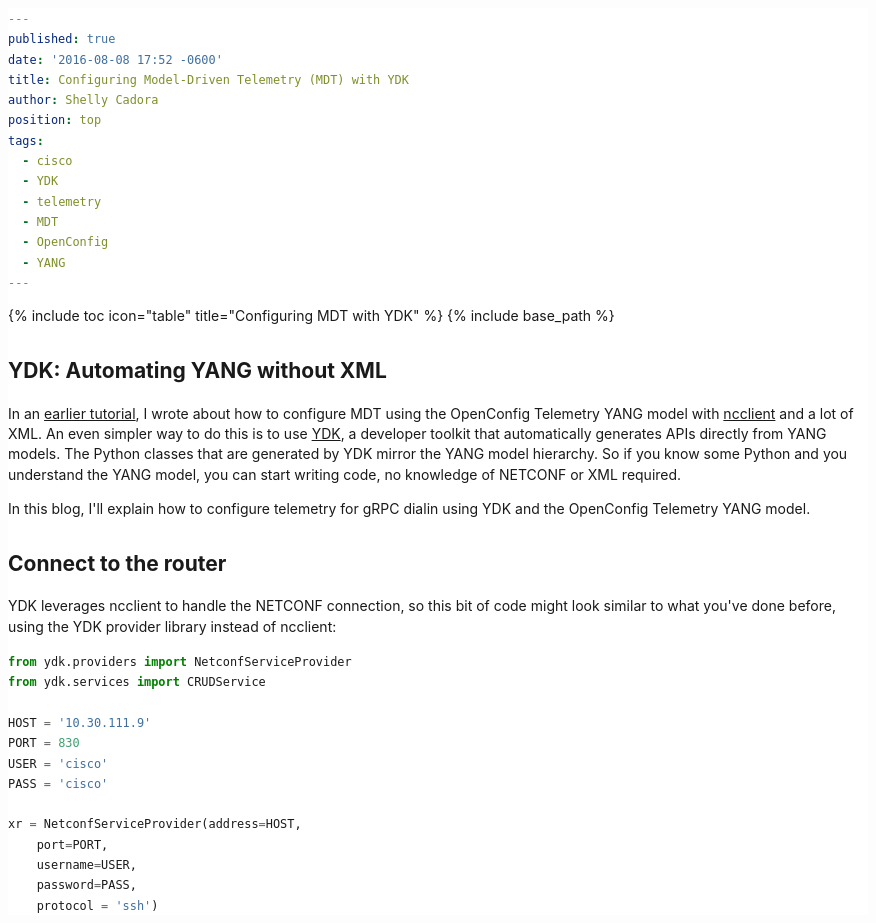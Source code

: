 ```yaml
---
published: true
date: '2016-08-08 17:52 -0600'
title: Configuring Model-Driven Telemetry (MDT) with YDK
author: Shelly Cadora
position: top
tags:
  - cisco
  - YDK
  - telemetry
  - MDT
  - OpenConfig
  - YANG
---
```


{% include toc icon="table" title="Configuring MDT with YDK" %}
{% include base_path %}

## YDK: Automating YANG without XML

In an [earlier tutorial](https://xrdocs.github.io/telemetry/tutorials/2016-07-25-configuring-model-driven-telemetry-mdt-with-yang/), I wrote about how to configure MDT using the OpenConfig Telemetry YANG model with [ncclient](https://github.com/ncclient/ncclient) and a lot of XML.  An even simpler way to do this is to use [YDK](https://developer.cisco.com/site/ydk/), a developer toolkit that automatically generates APIs directly from YANG models.  The Python classes that are generated by YDK mirror the YANG model hierarchy. So if you know some Python and you understand the YANG model, you can start writing code, no knowledge of NETCONF or XML required.

In this blog, I'll explain how to configure telemetry for gRPC dialin using YDK and the OpenConfig Telemetry YANG model.

## Connect to the router

YDK leverages ncclient to handle the NETCONF connection, so this bit of code might look similar to what you've done before, using the YDK provider library instead of ncclient:

```python      
from ydk.providers import NetconfServiceProvider
from ydk.services import CRUDService

HOST = '10.30.111.9'
PORT = 830
USER = 'cisco'
PASS = 'cisco'

xr = NetconfServiceProvider(address=HOST,
	port=PORT,
	username=USER,
	password=PASS,
	protocol = 'ssh')
```
